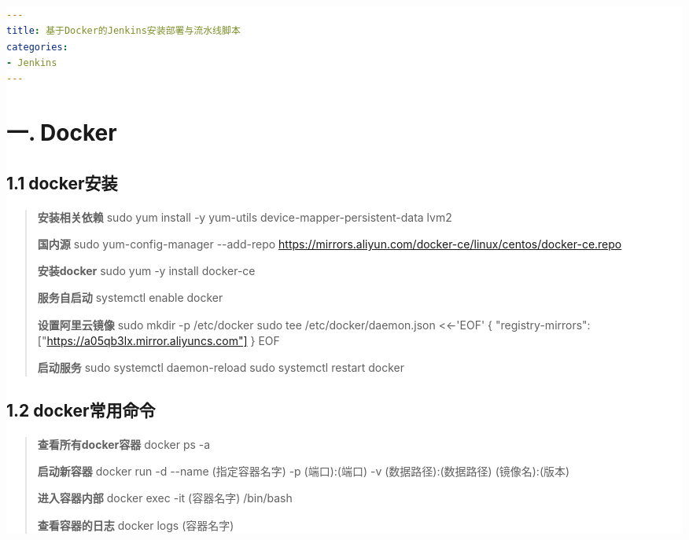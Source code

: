 ```yaml
---
title: 基于Docker的Jenkins安装部署与流水线脚本
categories:
- Jenkins
---
```

# 一. Docker

## 1.1 docker安装

> **安装相关依赖**
> sudo yum install -y yum-utils device-mapper-persistent-data lvm2
>
> **国内源**
> sudo yum-config-manager --add-repo https://mirrors.aliyun.com/docker-ce/linux/centos/docker-ce.repo
>
> **安装docker**
> sudo yum -y install docker-ce
>
> **服务自启动**
> systemctl enable docker
>
> **设置阿里云镜像**
> sudo mkdir -p /etc/docker
> sudo tee /etc/docker/daemon.json <<-'EOF'
> {
>   "registry-mirrors": ["https://a05qb3lx.mirror.aliyuncs.com"]
> }
> EOF
>
> **启动服务**
> sudo systemctl daemon-reload
> sudo systemctl restart docker

## 1.2 docker常用命令

> **查看所有docker容器**
> docker  ps  -a
>
> **启动新容器**
> docker  run -d --name (指定容器名字) -p (端口):(端口) -v (数据路径):(数据路径) (镜像名):(版本)
>
> **进入容器内部**
> docker  exec  -it  (容器名字)  /bin/bash 
>
> **查看容器的日志**
> docker  logs  (容器名字)	
